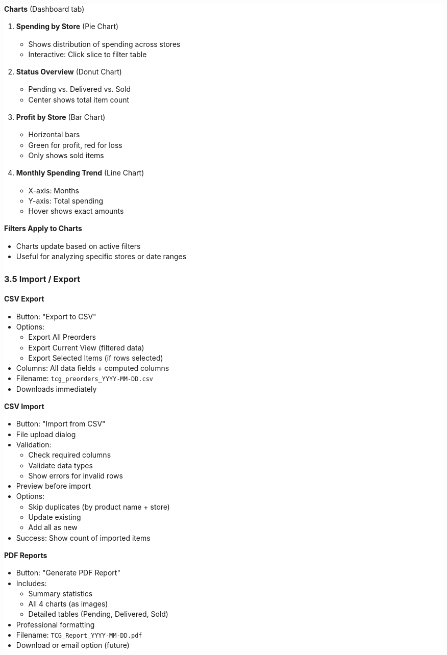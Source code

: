 **Charts** (Dashboard tab)
1. **Spending by Store** (Pie Chart)
   - Shows distribution of spending across stores
   - Interactive: Click slice to filter table

2. **Status Overview** (Donut Chart)
   - Pending vs. Delivered vs. Sold
   - Center shows total item count

3. **Profit by Store** (Bar Chart)
   - Horizontal bars
   - Green for profit, red for loss
   - Only shows sold items

4. **Monthly Spending Trend** (Line Chart)
   - X-axis: Months
   - Y-axis: Total spending
   - Hover shows exact amounts

**Filters Apply to Charts**
- Charts update based on active filters
- Useful for analyzing specific stores or date ranges

### 3.5 Import / Export

**CSV Export**
- Button: "Export to CSV"
- Options:
  - Export All Preorders
  - Export Current View (filtered data)
  - Export Selected Items (if rows selected)
- Columns: All data fields + computed columns
- Filename: `tcg_preorders_YYYY-MM-DD.csv`
- Downloads immediately

**CSV Import**
- Button: "Import from CSV"
- File upload dialog
- Validation:
  - Check required columns
  - Validate data types
  - Show errors for invalid rows
- Preview before import
- Options:
  - Skip duplicates (by product name + store)
  - Update existing
  - Add all as new
- Success: Show count of imported items

**PDF Reports**
- Button: "Generate PDF Report"
- Includes:
  - Summary statistics
  - All 4 charts (as images)
  - Detailed tables (Pending, Delivered, Sold)
- Professional formatting
- Filename: `TCG_Report_YYYY-MM-DD.pdf`
- Download or email option (future)
